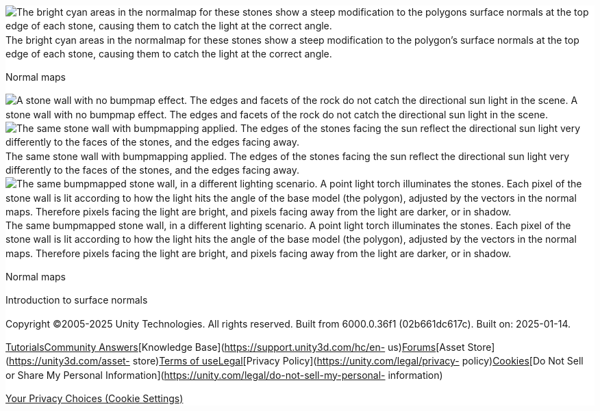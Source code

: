 ![The bright cyan areas in the normalmap for these stones show a steep
modification to the polygons surface normals at the top edge of each stone,
causing them to catch the light at the correct
angle.](../uploads/Main/BumpMapColourMapStoneWallExample.jpg) The bright cyan
areas in the normalmap for these stones show a steep modification to the
polygon’s surface normals at the top edge of each stone, causing them to catch
the light at the correct angle.

Normal maps

![A stone wall with no bumpmap effect. The edges and facets of the rock do not
catch the directional sun light in the
scene.](../uploads/Main/BumpMapStoneExampleNoBumps.jpg) A stone wall with no
bumpmap effect. The edges and facets of the rock do not catch the directional
sun light in the scene. ![The same stone wall with bumpmapping applied. The
edges of the stones facing the sun reflect the directional sun light very
differently to the faces of the stones, and the edges facing
away.](../uploads/Main/BumpMapStoneExampleDay.jpg) The same stone wall with
bumpmapping applied. The edges of the stones facing the sun reflect the
directional sun light very differently to the faces of the stones, and the
edges facing away. ![The same bumpmapped stone wall, in a different lighting
scenario. A point light torch illuminates the stones. Each pixel of the stone
wall is lit according to how the light hits the angle of the base model \(the
polygon\), adjusted by the vectors in the normal maps. Therefore pixels facing
the light are bright, and pixels facing away from the light are darker, or in
shadow.](../uploads/Main/BumpMapStoneExampleNightTorch.jpg) The same
bumpmapped stone wall, in a different lighting scenario. A point light torch
illuminates the stones. Each pixel of the stone wall is lit according to how
the light hits the angle of the base model (the polygon), adjusted by the
vectors in the normal maps. Therefore pixels facing the light are bright, and
pixels facing away from the light are darker, or in shadow.

[](StandardShaderMaterialParameterNormalMapLanding.html)

Normal maps

[](StandardShaderMaterialParameterNormalMapSurfaceNormals.html)

Introduction to surface normals

Copyright ©2005-2025 Unity Technologies. All rights reserved. Built from
6000.0.36f1 (02b661dc617c). Built on: 2025-01-14.

[Tutorials](https://learn.unity.com/)[Community
Answers](https://answers.unity3d.com)[Knowledge
Base](https://support.unity3d.com/hc/en-
us)[Forums](https://forum.unity3d.com)[Asset Store](https://unity3d.com/asset-
store)[Terms of
use](https://docs.unity3d.com/Manual/TermsOfUse.html)[Legal](https://unity.com/legal)[Privacy
Policy](https://unity.com/legal/privacy-
policy)[Cookies](https://unity.com/legal/cookie-policy)[Do Not Sell or Share
My Personal Information](https://unity.com/legal/do-not-sell-my-personal-
information)

[Your Privacy Choices (Cookie Settings)](javascript:void\(0\);)

